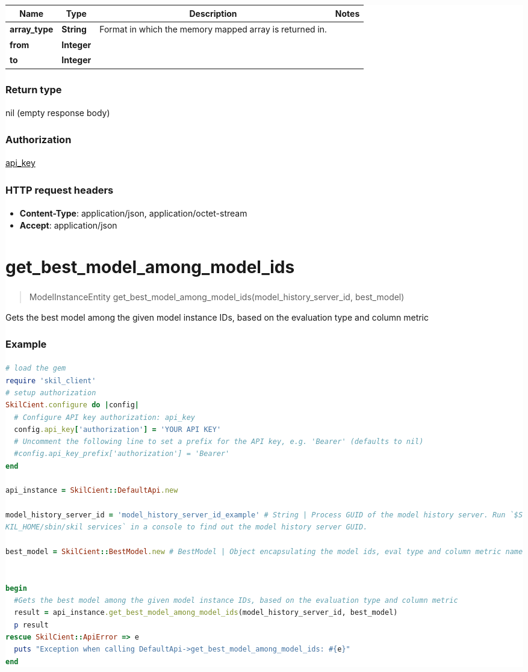 Name | Type | Description  | Notes
------------- | ------------- | ------------- | -------------
 **array_type** | **String**| Format in which the memory mapped array is returned in. | 
 **from** | **Integer**|  | 
 **to** | **Integer**|  | 

### Return type

nil (empty response body)

### Authorization

[api_key](../README.md#api_key)

### HTTP request headers

 - **Content-Type**: application/json, application/octet-stream
 - **Accept**: application/json



# **get_best_model_among_model_ids**
> ModelInstanceEntity get_best_model_among_model_ids(model_history_server_id, best_model)

Gets the best model among the given model instance IDs, based on the evaluation type and column metric

### Example
```ruby
# load the gem
require 'skil_client'
# setup authorization
SkilCient.configure do |config|
  # Configure API key authorization: api_key
  config.api_key['authorization'] = 'YOUR API KEY'
  # Uncomment the following line to set a prefix for the API key, e.g. 'Bearer' (defaults to nil)
  #config.api_key_prefix['authorization'] = 'Bearer'
end

api_instance = SkilCient::DefaultApi.new

model_history_server_id = 'model_history_server_id_example' # String | Process GUID of the model history server. Run `$SKIL_HOME/sbin/skil services` in a console to find out the model history server GUID.

best_model = SkilCient::BestModel.new # BestModel | Object encapsulating the model ids, eval type and column metric name


begin
  #Gets the best model among the given model instance IDs, based on the evaluation type and column metric
  result = api_instance.get_best_model_among_model_ids(model_history_server_id, best_model)
  p result
rescue SkilCient::ApiError => e
  puts "Exception when calling DefaultApi->get_best_model_among_model_ids: #{e}"
end
```
